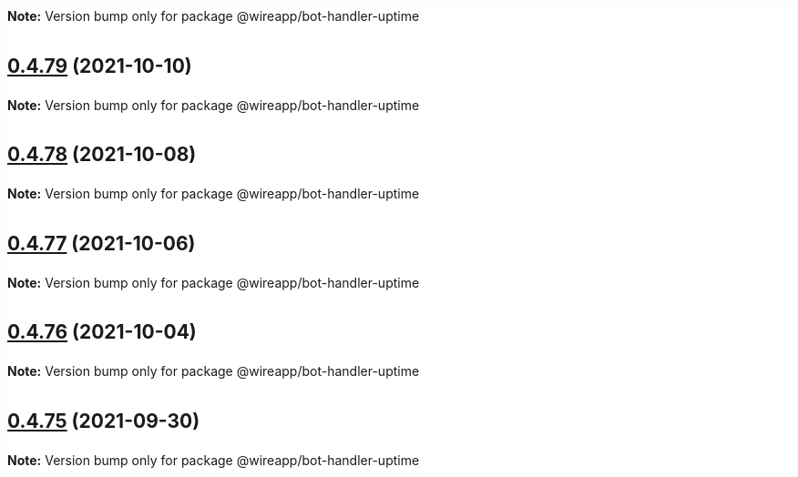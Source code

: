 **Note:** Version bump only for package @wireapp/bot-handler-uptime





## [0.4.79](https://github.com/wireapp/wire-web-packages/tree/main/packages/bot-handler-uptime/compare/@wireapp/bot-handler-uptime@0.4.78...@wireapp/bot-handler-uptime@0.4.79) (2021-10-10)

**Note:** Version bump only for package @wireapp/bot-handler-uptime





## [0.4.78](https://github.com/wireapp/wire-web-packages/tree/main/packages/bot-handler-uptime/compare/@wireapp/bot-handler-uptime@0.4.77...@wireapp/bot-handler-uptime@0.4.78) (2021-10-08)

**Note:** Version bump only for package @wireapp/bot-handler-uptime





## [0.4.77](https://github.com/wireapp/wire-web-packages/tree/main/packages/bot-handler-uptime/compare/@wireapp/bot-handler-uptime@0.4.76...@wireapp/bot-handler-uptime@0.4.77) (2021-10-06)

**Note:** Version bump only for package @wireapp/bot-handler-uptime





## [0.4.76](https://github.com/wireapp/wire-web-packages/tree/main/packages/bot-handler-uptime/compare/@wireapp/bot-handler-uptime@0.4.75...@wireapp/bot-handler-uptime@0.4.76) (2021-10-04)

**Note:** Version bump only for package @wireapp/bot-handler-uptime





## [0.4.75](https://github.com/wireapp/wire-web-packages/tree/main/packages/bot-handler-uptime/compare/@wireapp/bot-handler-uptime@0.4.74...@wireapp/bot-handler-uptime@0.4.75) (2021-09-30)

**Note:** Version bump only for package @wireapp/bot-handler-uptime




